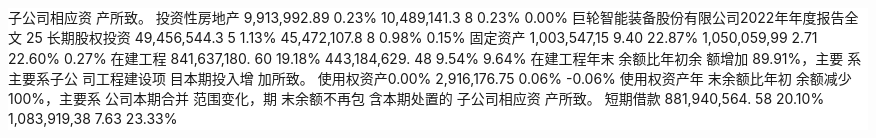 子公司相应资
产所致。
投资性房地产
9,913,992.89
0.23%
10,489,141.3
8
0.23%
0.00%
巨轮智能装备股份有限公司2022年年度报告全文
25
长期股权投资
49,456,544.3
5
1.13%
45,472,107.8
8
0.98%
0.15%
固定资产
1,003,547,15
9.40
22.87%
1,050,059,99
2.71
22.60%
0.27%
在建工程
841,637,180.
60
19.18%
443,184,629.
48
9.54%
9.64%
在建工程年末
余额比年初余
额增加
89.91%，主要
系主要系子公
司工程建设项
目本期投入增
加所致。
使用权资产0.00%
2,916,176.75
0.06%
-0.06%
使用权资产年
末余额比年初
余额减少
100%，主要系
公司本期合并
范围变化，期
末余额不再包
含本期处置的
子公司相应资
产所致。
短期借款
881,940,564.
58
20.10%
1,083,919,38
7.63
23.33%